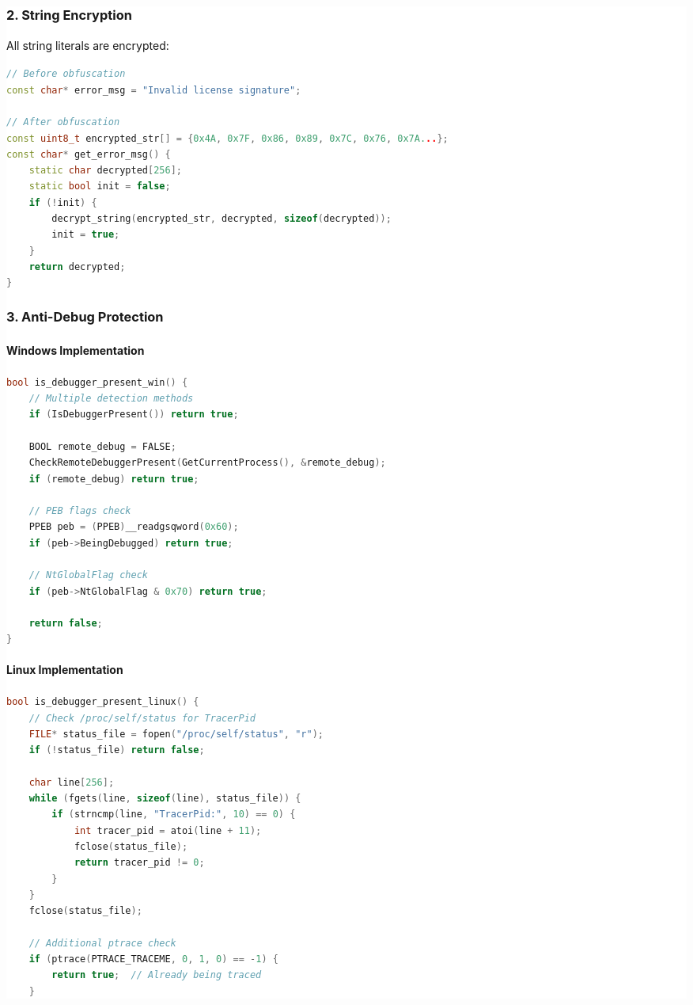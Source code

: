 ### 2. String Encryption

All string literals are encrypted:

```cpp
// Before obfuscation
const char* error_msg = "Invalid license signature";

// After obfuscation  
const uint8_t encrypted_str[] = {0x4A, 0x7F, 0x86, 0x89, 0x7C, 0x76, 0x7A...};
const char* get_error_msg() {
    static char decrypted[256];
    static bool init = false;
    if (!init) {
        decrypt_string(encrypted_str, decrypted, sizeof(decrypted));
        init = true;
    }
    return decrypted;
}
```

### 3. Anti-Debug Protection

#### Windows Implementation
```cpp
bool is_debugger_present_win() {
    // Multiple detection methods
    if (IsDebuggerPresent()) return true;
    
    BOOL remote_debug = FALSE;
    CheckRemoteDebuggerPresent(GetCurrentProcess(), &remote_debug);
    if (remote_debug) return true;
    
    // PEB flags check
    PPEB peb = (PPEB)__readgsqword(0x60);
    if (peb->BeingDebugged) return true;
    
    // NtGlobalFlag check
    if (peb->NtGlobalFlag & 0x70) return true;
    
    return false;
}
```

#### Linux Implementation
```cpp
bool is_debugger_present_linux() {
    // Check /proc/self/status for TracerPid
    FILE* status_file = fopen("/proc/self/status", "r");
    if (!status_file) return false;
    
    char line[256];
    while (fgets(line, sizeof(line), status_file)) {
        if (strncmp(line, "TracerPid:", 10) == 0) {
            int tracer_pid = atoi(line + 11);
            fclose(status_file);
            return tracer_pid != 0;
        }
    }
    fclose(status_file);
    
    // Additional ptrace check
    if (ptrace(PTRACE_TRACEME, 0, 1, 0) == -1) {
        return true;  // Already being traced
    }
```